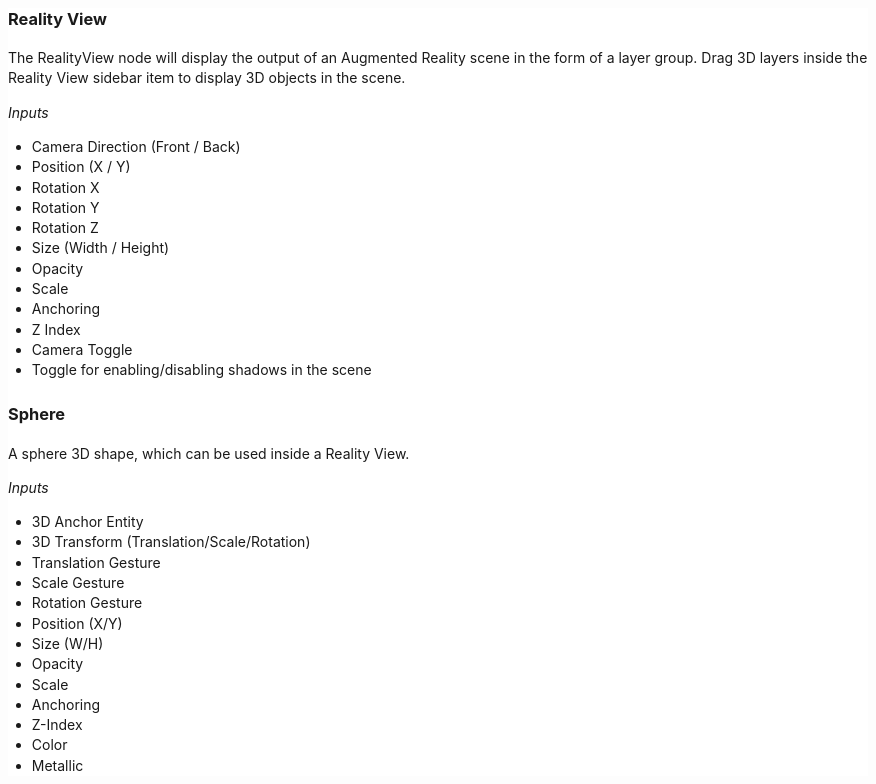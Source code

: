 ### Reality View
The RealityView node will display the output of an Augmented Reality scene in the form of a layer group. Drag 3D layers inside the Reality View sidebar item to display 3D objects in the scene.

*Inputs*
* Camera Direction (Front / Back)
* Position (X / Y)
* Rotation X
* Rotation Y
* Rotation Z
* Size (Width / Height)
* Opacity
* Scale
* Anchoring
* Z Index
* Camera Toggle
* Toggle for enabling/disabling shadows in the scene

### Sphere
A sphere 3D shape, which can be used inside a Reality View.

*Inputs*
* 3D Anchor Entity
* 3D Transform (Translation/Scale/Rotation)
* Translation Gesture
* Scale Gesture
* Rotation Gesture
* Position (X/Y)
* Size (W/H)
* Opacity
* Scale
* Anchoring
* Z-Index
* Color
* Metallic

